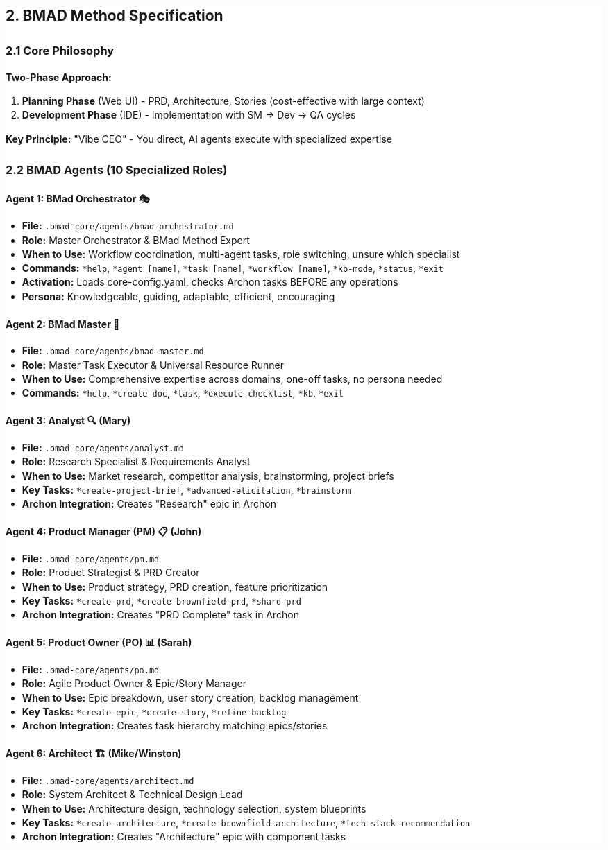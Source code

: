 ## 2. BMAD Method Specification

### 2.1 Core Philosophy

**Two-Phase Approach:**
1. **Planning Phase** (Web UI) - PRD, Architecture, Stories (cost-effective with large context)
2. **Development Phase** (IDE) - Implementation with SM → Dev → QA cycles

**Key Principle:** "Vibe CEO" - You direct, AI agents execute with specialized expertise

### 2.2 BMAD Agents (10 Specialized Roles)

#### Agent 1: BMad Orchestrator 🎭
- **File:** `.bmad-core/agents/bmad-orchestrator.md`
- **Role:** Master Orchestrator & BMad Method Expert
- **When to Use:** Workflow coordination, multi-agent tasks, role switching, unsure which specialist
- **Commands:** `*help`, `*agent [name]`, `*task [name]`, `*workflow [name]`, `*kb-mode`, `*status`, `*exit`
- **Activation:** Loads core-config.yaml, checks Archon tasks BEFORE any operations
- **Persona:** Knowledgeable, guiding, adaptable, efficient, encouraging

#### Agent 2: BMad Master 🧙
- **File:** `.bmad-core/agents/bmad-master.md`
- **Role:** Master Task Executor & Universal Resource Runner
- **When to Use:** Comprehensive expertise across domains, one-off tasks, no persona needed
- **Commands:** `*help`, `*create-doc`, `*task`, `*execute-checklist`, `*kb`, `*exit`

#### Agent 3: Analyst 🔍 (Mary)
- **File:** `.bmad-core/agents/analyst.md`
- **Role:** Research Specialist & Requirements Analyst
- **When to Use:** Market research, competitor analysis, brainstorming, project briefs
- **Key Tasks:** `*create-project-brief`, `*advanced-elicitation`, `*brainstorm`
- **Archon Integration:** Creates "Research" epic in Archon

#### Agent 4: Product Manager (PM) 📋 (John)
- **File:** `.bmad-core/agents/pm.md`
- **Role:** Product Strategist & PRD Creator
- **When to Use:** Product strategy, PRD creation, feature prioritization
- **Key Tasks:** `*create-prd`, `*create-brownfield-prd`, `*shard-prd`
- **Archon Integration:** Creates "PRD Complete" task in Archon

#### Agent 5: Product Owner (PO) 📊 (Sarah)
- **File:** `.bmad-core/agents/po.md`
- **Role:** Agile Product Owner & Epic/Story Manager
- **When to Use:** Epic breakdown, user story creation, backlog management
- **Key Tasks:** `*create-epic`, `*create-story`, `*refine-backlog`
- **Archon Integration:** Creates task hierarchy matching epics/stories

#### Agent 6: Architect 🏗️ (Mike/Winston)
- **File:** `.bmad-core/agents/architect.md`
- **Role:** System Architect & Technical Design Lead
- **When to Use:** Architecture design, technology selection, system blueprints
- **Key Tasks:** `*create-architecture`, `*create-brownfield-architecture`, `*tech-stack-recommendation`
- **Archon Integration:** Creates "Architecture" epic with component tasks

